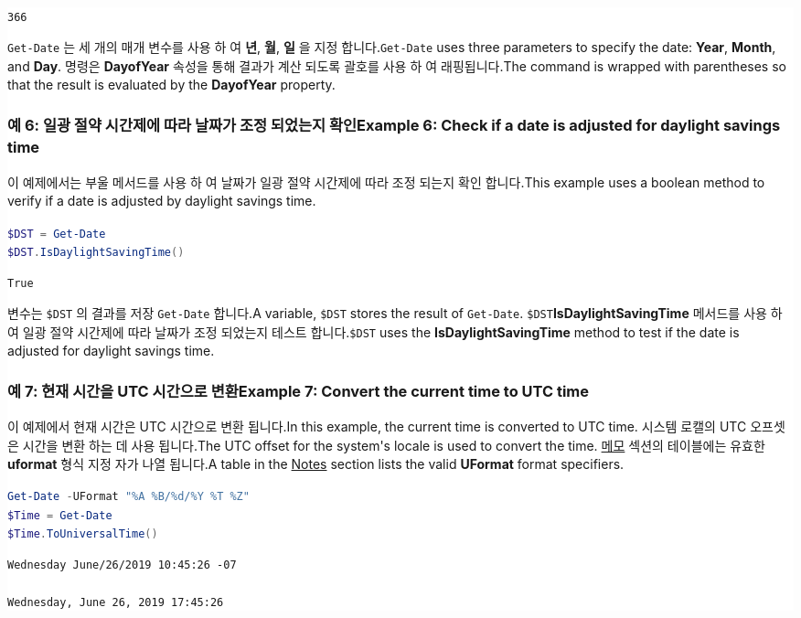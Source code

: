 ```Output
366
```

<span data-ttu-id="5eff2-155">`Get-Date` 는 세 개의 매개 변수를 사용 하 여 **년**, **월**, **일** 을 지정 합니다.</span><span class="sxs-lookup"><span data-stu-id="5eff2-155">`Get-Date` uses three parameters to specify the date: **Year**, **Month**, and **Day**.</span></span> <span data-ttu-id="5eff2-156">명령은 **DayofYear** 속성을 통해 결과가 계산 되도록 괄호를 사용 하 여 래핑됩니다.</span><span class="sxs-lookup"><span data-stu-id="5eff2-156">The command is wrapped with parentheses so that the result is evaluated by the **DayofYear** property.</span></span>

### <span data-ttu-id="5eff2-157">예 6: 일광 절약 시간제에 따라 날짜가 조정 되었는지 확인</span><span class="sxs-lookup"><span data-stu-id="5eff2-157">Example 6: Check if a date is adjusted for daylight savings time</span></span>

<span data-ttu-id="5eff2-158">이 예제에서는 부울 메서드를 사용 하 여 날짜가 일광 절약 시간제에 따라 조정 되는지 확인 합니다.</span><span class="sxs-lookup"><span data-stu-id="5eff2-158">This example uses a boolean method to verify if a date is adjusted by daylight savings time.</span></span>

```powershell
$DST = Get-Date
$DST.IsDaylightSavingTime()
```

```Output
True
```

<span data-ttu-id="5eff2-159">변수는 `$DST` 의 결과를 저장 `Get-Date` 합니다.</span><span class="sxs-lookup"><span data-stu-id="5eff2-159">A variable, `$DST` stores the result of `Get-Date`.</span></span> <span data-ttu-id="5eff2-160">`$DST`**IsDaylightSavingTime** 메서드를 사용 하 여 일광 절약 시간제에 따라 날짜가 조정 되었는지 테스트 합니다.</span><span class="sxs-lookup"><span data-stu-id="5eff2-160">`$DST` uses the **IsDaylightSavingTime** method to test if the date is adjusted for daylight savings time.</span></span>

### <span data-ttu-id="5eff2-161">예 7: 현재 시간을 UTC 시간으로 변환</span><span class="sxs-lookup"><span data-stu-id="5eff2-161">Example 7: Convert the current time to UTC time</span></span>

<span data-ttu-id="5eff2-162">이 예제에서 현재 시간은 UTC 시간으로 변환 됩니다.</span><span class="sxs-lookup"><span data-stu-id="5eff2-162">In this example, the current time is converted to UTC time.</span></span> <span data-ttu-id="5eff2-163">시스템 로캘의 UTC 오프셋은 시간을 변환 하는 데 사용 됩니다.</span><span class="sxs-lookup"><span data-stu-id="5eff2-163">The UTC offset for the system's locale is used to convert the time.</span></span> <span data-ttu-id="5eff2-164">[메모](#notes) 섹션의 테이블에는 유효한 **uformat** 형식 지정 자가 나열 됩니다.</span><span class="sxs-lookup"><span data-stu-id="5eff2-164">A table in the [Notes](#notes) section lists the valid **UFormat** format specifiers.</span></span>

```powershell
Get-Date -UFormat "%A %B/%d/%Y %T %Z"
$Time = Get-Date
$Time.ToUniversalTime()
```

```Output
Wednesday June/26/2019 10:45:26 -07

Wednesday, June 26, 2019 17:45:26
```
